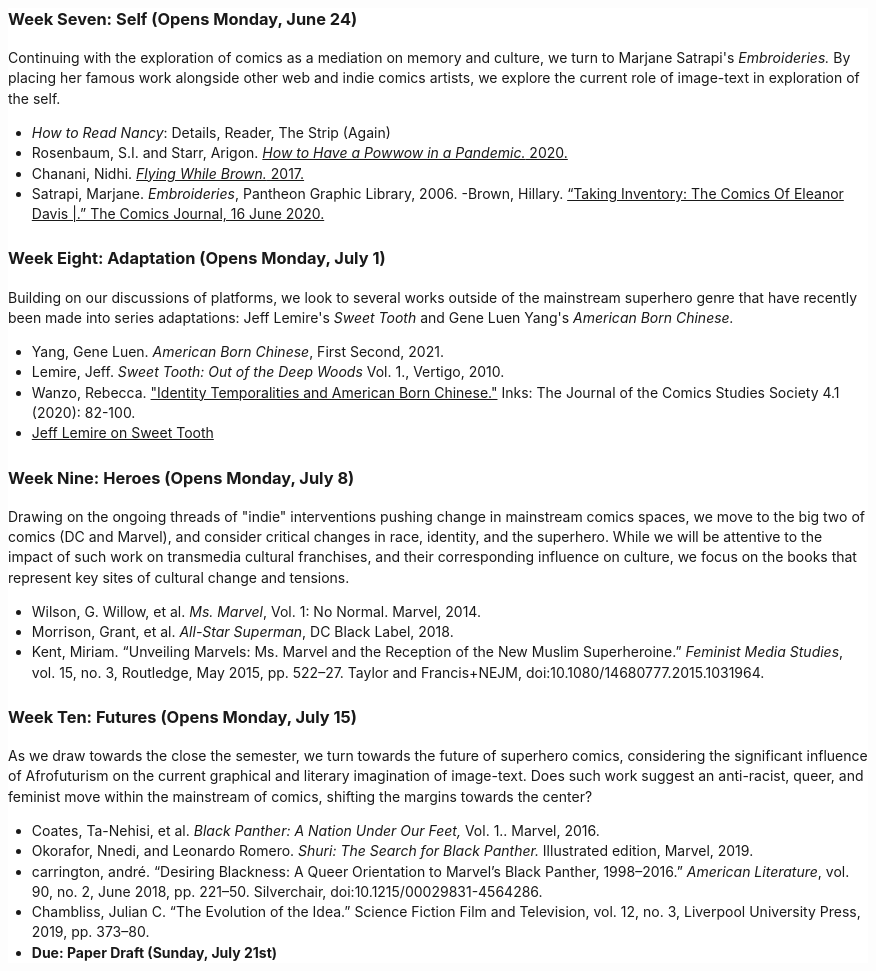### Week Seven: Self (Opens Monday, June 24)

Continuing with the exploration of comics as a mediation on memory and culture, we turn to Marjane Satrapi's *Embroideries.* By placing her famous work alongside other web and indie comics artists, we explore the current role of image-text in exploration of the self.

- *How to Read Nancy*: Details, Reader, The Strip (Again)
- Rosenbaum, S.I. and Starr, Arigon. [*How to Have a Powwow in a Pandemic.* 2020.](https://thenib.com/how-to-have-a-powwow-in-a-pandemic/)
- Chanani, Nidhi. [*Flying While Brown.* 2017.](https://thenib.com/flying-while-brown/)
- Satrapi, Marjane. *Embroideries*, Pantheon Graphic Library, 2006.
-Brown, Hillary. [“Taking Inventory: The Comics Of Eleanor Davis |.” The Comics Journal, 16 June 2020.](http://www.tcj.com/taking-inventory-the-comics-of-eleanor-davis/)

### Week Eight: Adaptation (Opens Monday, July 1)

Building on our discussions of platforms, we look to several works outside of the mainstream superhero genre that have recently been made into series adaptations: Jeff Lemire's *Sweet Tooth* and Gene Luen Yang's *American Born Chinese.*

- Yang, Gene Luen. *American Born Chinese*, First Second, 2021.
- Lemire, Jeff. *Sweet Tooth: Out of the Deep Woods* Vol. 1., Vertigo, 2010.
- Wanzo, Rebecca. ["Identity Temporalities and American Born Chinese."](https://muse.jhu.edu/article/756730) Inks: The Journal of the Comics Studies Society 4.1 (2020): 82-100.
- [Jeff Lemire on Sweet Tooth](https://www.brokenfrontier.com/jeff-lemire-sweet-tooth-black-hammer-royal-family-essex-county/)

### Week Nine: Heroes (Opens Monday, July 8)

Drawing on the ongoing threads of "indie" interventions pushing change in mainstream comics spaces, we move to the big two of comics (DC and Marvel), and  consider critical changes in race, identity, and the superhero. While we will be attentive to the impact of such work on transmedia cultural franchises, and their corresponding influence on culture, we focus on the books that represent key sites of cultural change and tensions.

- Wilson, G. Willow, et al. *Ms. Marvel*, Vol. 1: No Normal. Marvel, 2014.
- Morrison, Grant, et al. *All-Star Superman*, DC Black Label, 2018.
- Kent, Miriam. “Unveiling Marvels: Ms. Marvel and the Reception of the New Muslim Superheroine.” *Feminist Media Studies*, vol. 15, no. 3, Routledge, May 2015, pp. 522–27. Taylor and Francis+NEJM, doi:10.1080/14680777.2015.1031964.

### Week Ten: Futures (Opens Monday, July 15)

As we draw towards the close the semester, we turn towards the future of superhero comics, considering the significant influence of Afrofuturism on the current graphical and literary imagination of image-text. Does such work suggest an anti-racist, queer, and feminist move within the mainstream of comics, shifting the margins towards the center?

- Coates, Ta-Nehisi, et al. *Black Panther: A Nation Under Our Feet,* Vol. 1.. Marvel, 2016.
- Okorafor, Nnedi, and Leonardo Romero. *Shuri: The Search for Black Panther.* Illustrated edition, Marvel, 2019.
- carrington, andré. “Desiring Blackness: A Queer Orientation to Marvel’s Black Panther, 1998–2016.” *American Literature*, vol. 90, no. 2, June 2018, pp. 221–50. Silverchair, doi:10.1215/00029831-4564286.
- Chambliss, Julian C. “The Evolution of the Idea.” Science Fiction Film and Television, vol. 12, no. 3, Liverpool University Press, 2019, pp. 373–80.
- **Due: Paper Draft (Sunday, July 21st)**
